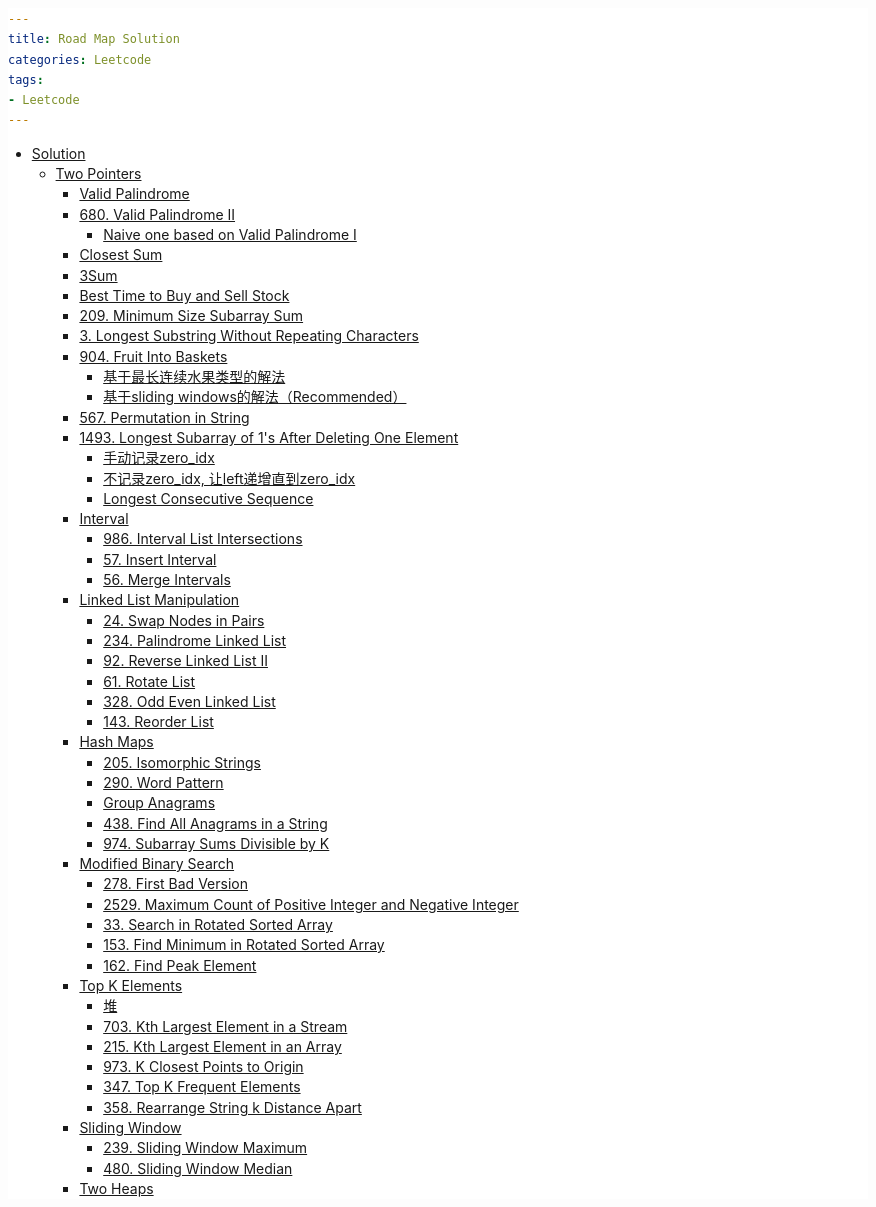 ```yaml
---
title: Road Map Solution
categories: Leetcode
tags:
- Leetcode
---
```


- [Solution](#solution)
  - [Two Pointers](#two-pointers)
    - [Valid Palindrome](#valid-palindrome)
    - [680. Valid Palindrome II](#680-valid-palindrome-ii)
      - [Naive one based on Valid Palindrome I](#naive-one-based-on-valid-palindrome-i)
    - [Closest Sum](#closest-sum)
    - [3Sum](#3sum)
    - [Best Time to Buy and Sell Stock](#best-time-to-buy-and-sell-stock)
    - [209. Minimum Size Subarray Sum](#209-minimum-size-subarray-sum)
    - [3. Longest Substring Without Repeating Characters](#3-longest-substring-without-repeating-characters)
    - [904. Fruit Into Baskets](#904-fruit-into-baskets)
      - [基于最长连续水果类型的解法](#基于最长连续水果类型的解法)
      - [基于sliding windows的解法（Recommended）](#基于sliding-windows的解法recommended)
    - [567. Permutation in String](#567-permutation-in-string)
    - [1493. Longest Subarray of 1's After Deleting One Element](#1493-longest-subarray-of-1s-after-deleting-one-element)
      - [手动记录zero\_idx](#手动记录zero_idx)
      - [不记录zero\_idx, 让left递增直到zero\_idx](#不记录zero_idx-让left递增直到zero_idx)
      - [Longest Consecutive Sequence](#longest-consecutive-sequence)
    - [Interval](#interval)
      - [986. Interval List Intersections](#986-interval-list-intersections)
      - [57. Insert Interval](#57-insert-interval)
      - [56. Merge Intervals](#56-merge-intervals)
    - [Linked List Manipulation](#linked-list-manipulation)
      - [24. Swap Nodes in Pairs](#24-swap-nodes-in-pairs)
      - [234. Palindrome Linked List](#234-palindrome-linked-list)
      - [92. Reverse Linked List II](#92-reverse-linked-list-ii)
      - [61. Rotate List](#61-rotate-list)
      - [328. Odd Even Linked List](#328-odd-even-linked-list)
      - [143. Reorder List](#143-reorder-list)
    - [Hash Maps](#hash-maps)
      - [205. Isomorphic Strings](#205-isomorphic-strings)
      - [290. Word Pattern](#290-word-pattern)
      - [Group Anagrams](#group-anagrams)
      - [438. Find All Anagrams in a String](#438-find-all-anagrams-in-a-string)
      - [974. Subarray Sums Divisible by K](#974-subarray-sums-divisible-by-k)
    - [Modified Binary Search](#modified-binary-search)
      - [278. First Bad Version](#278-first-bad-version)
      - [2529. Maximum Count of Positive Integer and Negative Integer](#2529-maximum-count-of-positive-integer-and-negative-integer)
      - [33. Search in Rotated Sorted Array](#33-search-in-rotated-sorted-array)
      - [153. Find Minimum in Rotated Sorted Array](#153-find-minimum-in-rotated-sorted-array)
      - [162. Find Peak Element](#162-find-peak-element)
    - [Top K Elements](#top-k-elements)
      - [堆](#堆)
      - [703. Kth Largest Element in a Stream](#703-kth-largest-element-in-a-stream)
      - [215. Kth Largest Element in an Array](#215-kth-largest-element-in-an-array)
      - [973. K Closest Points to Origin](#973-k-closest-points-to-origin)
      - [347. Top K Frequent Elements](#347-top-k-frequent-elements)
      - [358. Rearrange String k Distance Apart](#358-rearrange-string-k-distance-apart)
    - [Sliding Window](#sliding-window)
      - [239. Sliding Window Maximum](#239-sliding-window-maximum)
      - [480. Sliding Window Median](#480-sliding-window-median)
    - [Two Heaps](#two-heaps)